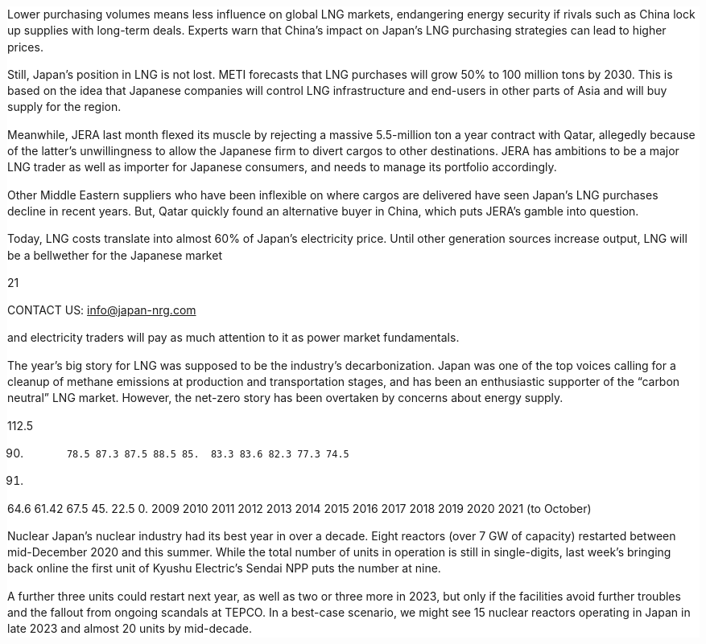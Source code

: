 Lower purchasing volumes means less influence on global LNG markets, endangering
energy security if rivals such as China lock up supplies with long-term deals. Experts
warn that China’s impact on Japan’s LNG purchasing strategies can lead to higher
prices.

Still, Japan’s position in LNG is not lost. METI forecasts that LNG purchases will grow
50% to 100 million tons by 2030. This is based on the idea that Japanese companies
will control LNG infrastructure and end-users in other parts of Asia and will buy supply
for the region.

Meanwhile, JERA last month flexed its muscle by rejecting a massive 5.5-million ton a
year contract with Qatar, allegedly because of the latter’s unwillingness to allow the
Japanese firm to divert cargos to other destinations. JERA has ambitions to be a
major LNG trader as well as importer for Japanese consumers, and needs to manage
its portfolio accordingly.

Other Middle Eastern suppliers who have been inflexible on where cargos are
delivered have seen Japan’s LNG purchases decline in recent years. But, Qatar quickly
found an alternative buyer in China, which puts JERA’s gamble into question.

Today, LNG costs translate into almost 60% of Japan’s electricity price. Until other
generation sources increase output, LNG will be a bellwether for the Japanese market

21


CONTACT  US: info@japan-nrg.com

and electricity traders will pay as much attention to it as power market fundamentals.

The year’s big story for LNG was supposed to be the industry’s decarbonization.
Japan was one of the top voices calling for a cleanup of methane emissions at
production and transportation stages, and has been an enthusiastic supporter of the
“carbon neutral” LNG market. However, the net-zero story has been overtaken by
concerns about energy supply.


112.5

90.            78.5 87.3 87.5 88.5 85.  83.3 83.6 82.3 77.3 74.5
70.
64.6
61.42
67.5
45.
22.5
0.
2009 2010 2011 2012 2013 2014  2015 2016 2017 2018 2019 2020 2021 (to
October)


Nuclear
Japan’s nuclear industry had its best year in over a decade. Eight reactors (over 7 GW
of capacity) restarted between mid-December 2020 and this summer. While the total
number of units in operation is still in single-digits, last week’s bringing back online
the first unit of Kyushu Electric’s Sendai NPP puts the number at nine.

A further three units could restart next year, as well as two or three more in 2023, but
only if the facilities avoid further troubles and the fallout from ongoing scandals at
TEPCO. In a best-case scenario, we might see 15 nuclear reactors operating in Japan
in late 2023 and almost 20 units by mid-decade.
